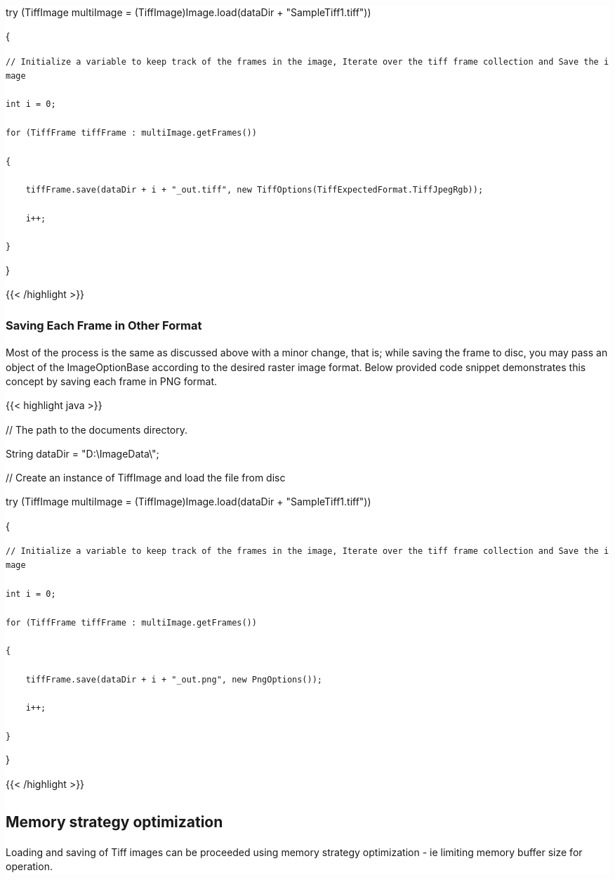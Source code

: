 try (TiffImage multiImage = (TiffImage)Image.load(dataDir + "SampleTiff1.tiff"))

{

    // Initialize a variable to keep track of the frames in the image, Iterate over the tiff frame collection and Save the image

    int i = 0;

    for (TiffFrame tiffFrame : multiImage.getFrames())

    {

        tiffFrame.save(dataDir + i + "_out.tiff", new TiffOptions(TiffExpectedFormat.TiffJpegRgb));

		i++;

    }

}

{{< /highlight >}}
### **Saving Each Frame in Other Format**
Most of the process is the same as discussed above with a minor change, that is; while saving the frame to disc, you may pass an object of the ImageOptionBase according to the desired raster image format. Below provided code snippet demonstrates this concept by saving each frame in PNG format.

{{< highlight java >}}

 // The path to the documents directory.

String dataDir = "D:\\ImageData\\";

// Create an instance of TiffImage and load the file from disc

try (TiffImage multiImage = (TiffImage)Image.load(dataDir + "SampleTiff1.tiff"))

{

    // Initialize a variable to keep track of the frames in the image, Iterate over the tiff frame collection and Save the image

    int i = 0;

    for (TiffFrame tiffFrame : multiImage.getFrames())

    {

        tiffFrame.save(dataDir + i + "_out.png", new PngOptions());

		i++;

    }

}

{{< /highlight >}}
## **Memory strategy optimization**
Loading and saving of Tiff images can be proceeded using memory strategy optimization - ie limiting memory buffer size for operation.
